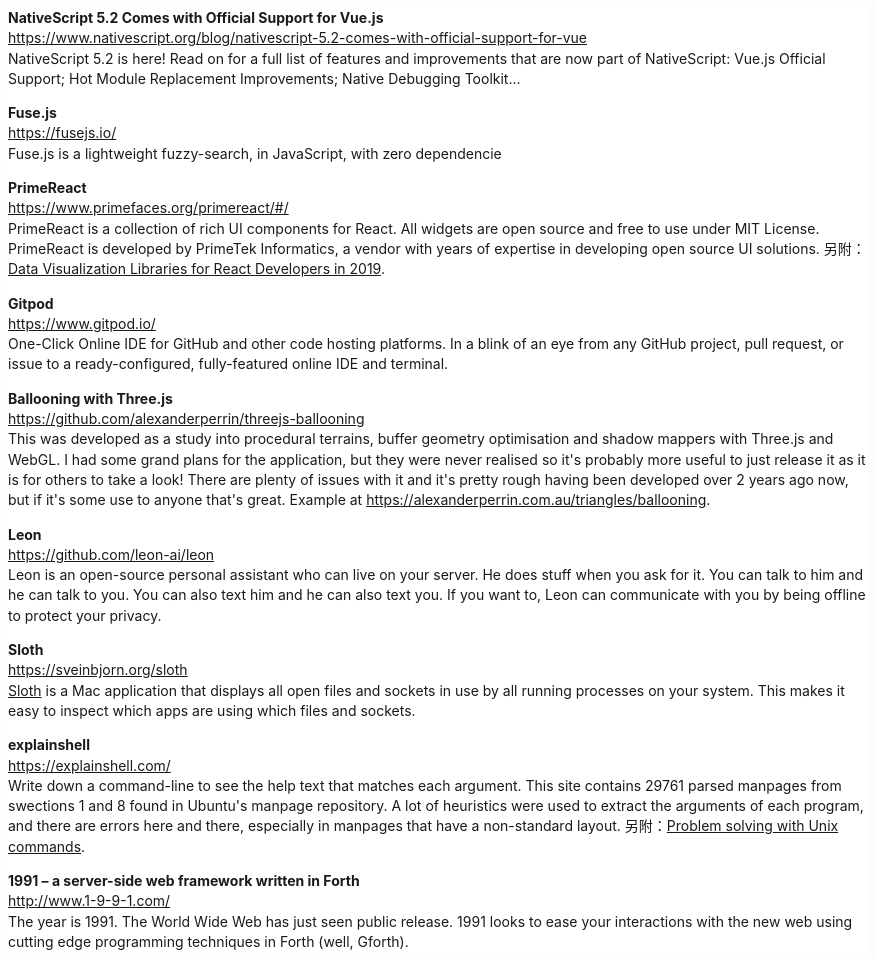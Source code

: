 **NativeScript 5.2 Comes with Official Support for Vue.js**  
https://www.nativescript.org/blog/nativescript-5.2-comes-with-official-support-for-vue  
NativeScript 5.2 is here! Read on for a full list of features and improvements that are now part of NativeScript: Vue.js Official Support; Hot Module Replacement Improvements; Native Debugging Toolkit...

**Fuse.js**  
https://fusejs.io/  
Fuse.js is a lightweight fuzzy-search, in JavaScript, with zero dependencie

**PrimeReact**  
https://www.primefaces.org/primereact/#/  
PrimeReact is a collection of rich UI components for React. All widgets are open source and free to use under MIT License. PrimeReact is developed by PrimeTek Informatics, a vendor with years of expertise in developing open source UI solutions. 另附：[Data Visualization Libraries for React Developers in 2019](https://medium.com/@veronikarovnik/data-visualization-libraries-for-react-developers-in-2019-a2b9c01262f8).

**Gitpod**  
https://www.gitpod.io/  
One-Click Online IDE for GitHub and other code hosting platforms. In a blink of an eye from any GitHub project, pull request, or issue to a ready-configured, fully-featured online IDE and terminal.

**Ballooning with Three.js**  
https://github.com/alexanderperrin/threejs-ballooning  
This was developed as a study into procedural terrains, buffer geometry optimisation and shadow mappers with Three.js and WebGL. I had some grand plans for the application, but they were never realised so it's probably more useful to just release it as it is for others to take a look! There are plenty of issues with it and it's pretty rough having been developed over 2 years ago now, but if it's some use to anyone that's great. Example at https://alexanderperrin.com.au/triangles/ballooning.

**Leon**  
https://github.com/leon-ai/leon  
Leon is an open-source personal assistant who can live on your server. He does stuff when you ask for it. You can talk to him and he can talk to you. You can also text him and he can also text you. If you want to, Leon can communicate with you by being offline to protect your privacy.

**Sloth**  
https://sveinbjorn.org/sloth  
[Sloth](https://github.com/sveinbjornt/Sloth) is a Mac application that displays all open files and sockets in use by all running processes on your system. This makes it easy to inspect which apps are using which files and sockets.

**explainshell**  
https://explainshell.com/  
Write down a command-line to see the help text that matches each argument. This site contains 29761 parsed manpages from swections 1 and 8 found in Ubuntu's manpage repository. A lot of heuristics were used to extract the arguments of each program, and there are errors here and there, especially in manpages that have a non-standard layout. 另附：[Problem solving with Unix commands](http://vegardstikbakke.com/unix/).

**1991 – a server-side web framework written in Forth**  
http://www.1-9-9-1.com/  
The year is 1991. The World Wide Web has just seen public release. 1991 looks to ease your interactions with the new web using cutting edge programming techniques in Forth (well, Gforth).
